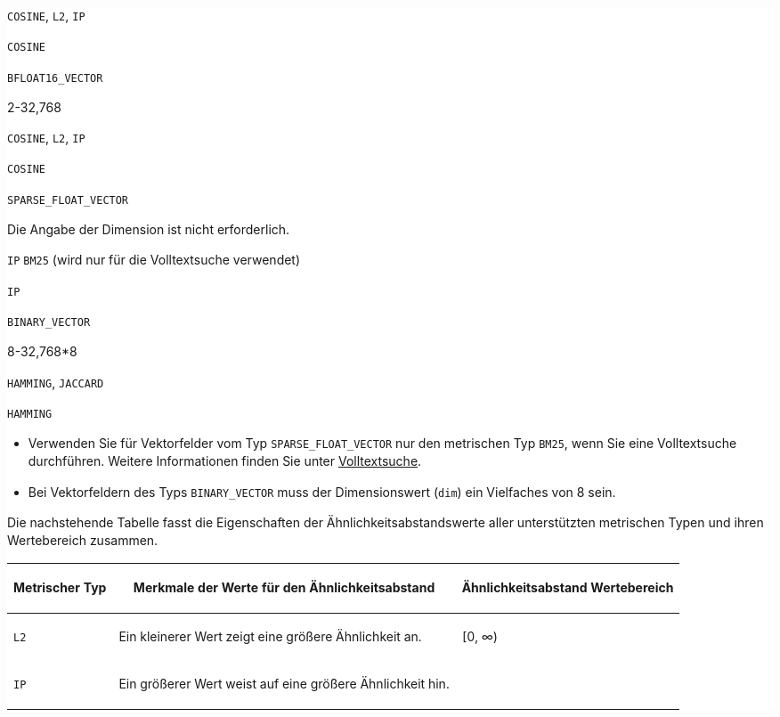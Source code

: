 </td><td data-block-token="Tb0SdIkLyofe0rxXJCgccCePnAf" colspan="1" rowspan="1"><p data-block-token="DXJrdv7X7oJ0QVx33G3cTdJenuP"><code translate="no">COSINE</code>, <code translate="no">L2</code>, <code translate="no">IP</code></p>
<p data-block-token="B6K0dqXxko7EgTxgXSgcaKvPncc"></p>
</td><td data-block-token="WlU2d4iIfoPCyKx1Pmmchfi3nOl" colspan="1" rowspan="1"><p data-block-token="TlfAdhvlgoO6nIx5RWucqeAYn5c"><code translate="no">COSINE</code></p>
</td></tr><tr><td data-block-token="LWfPdDMxmoR7gtxg0SicPi5TnVe" colspan="1" rowspan="1"><p data-block-token="Cyf6dqXW7oEkzqxgNILcpn9UnPe"><code translate="no">BFLOAT16_VECTOR</code></p>
</td><td data-block-token="YUUNdZ8b0oZyt3xWiTMcPiJxnKe" colspan="1" rowspan="1"><p data-block-token="VLFCdAKmhoPiKUxp3Aoc1q8enhd">2-32,768</p>
</td><td data-block-token="DV93ds317o3UmgxWZbicIJJsnSd" colspan="1" rowspan="1"><p data-block-token="ENpydUfyRokNyHxwdTJc54URndb"><code translate="no">COSINE</code>, <code translate="no">L2</code>, <code translate="no">IP</code></p>
</td><td data-block-token="MnocdwigMoBJGZxnAl5c8g7Qnbd" colspan="1" rowspan="1"><p data-block-token="Jzz7dJBY9ory41xD3becoMuLnRg"><code translate="no">COSINE</code></p>
</td></tr><tr><td data-block-token="J3qEdX4N3o0H0nx3ikbcMGWRnLc" colspan="1" rowspan="1"><p data-block-token="HHdzdnRTXo3sdfxLju9cWEwYnId"><code translate="no">SPARSE_FLOAT_VECTOR</code></p>
</td><td data-block-token="Swg5dVhAboemtgx5lDKcYKBSnFb" colspan="1" rowspan="1"><p data-block-token="NqC6dpCgooBUS9xqTlJcUnwbnUc">Die Angabe der Dimension ist nicht erforderlich.</p>
</td><td data-block-token="Kh3vdZtdoo4ebbxhpl6cYdcZnZc" colspan="1" rowspan="1"><p data-block-token="VwY7dNaLhowsXOxhPN5cMg8ln3d"><code translate="no">IP</code> <code translate="no">BM25</code> (wird nur für die Volltextsuche verwendet)</p>
</td><td data-block-token="RZWudPDO8oGzo9xrouncv8PXnch" colspan="1" rowspan="1"><p data-block-token="MrWddDR0soeonBxXTQAcY9G5nph"><code translate="no">IP</code></p>
</td></tr><tr><td data-block-token="Qh9YdBV0yocP8Ux1GZzctRcinwh" colspan="1" rowspan="1"><p data-block-token="BP0ddwawMoxoF9xKhBjcNH4jnPr"><code translate="no">BINARY_VECTOR</code></p>
</td><td data-block-token="RnLodmlT3oe8tgxFrPrcqPD6nEb" colspan="1" rowspan="1"><p data-block-token="CFw8dmfgcoubhZxpxB7cLlp6ntb">8-32,768*8</p>
<p data-block-token="ETORduKnPojEq3xweqhc4fBJnkd"></p>
</td><td data-block-token="H5jdd6wKZofy9zxiu88cMrLVn5d" colspan="1" rowspan="1"><p data-block-token="OQDIdyEtKo1dArxPWdEcdX1znZd"><code translate="no">HAMMING</code>, <code translate="no">JACCARD</code></p>
</td><td data-block-token="QJBadzeQRox54VxflTLcYRO5nsj" colspan="1" rowspan="1"><p data-block-token="CYUNdJmCCoqr0ux0qF5cFLlRnWf"><code translate="no">HAMMING</code></p>
</td></tr></tbody></table>
<div class="alert note">
<ul>
<li><p>Verwenden Sie für Vektorfelder vom Typ <code translate="no">SPARSE_FLOAT_VECTOR</code> nur den metrischen Typ <code translate="no">BM25</code>, wenn Sie eine Volltextsuche durchführen. Weitere Informationen finden Sie unter <a href="/docs/de/full-text-search.md">Volltextsuche</a>.</p></li>
<li><p>Bei Vektorfeldern des Typs <code translate="no">BINARY_VECTOR</code> muss der Dimensionswert (<code translate="no">dim</code>) ein Vielfaches von 8 sein. </p></li>
</ul>
</div>
<p>Die nachstehende Tabelle fasst die Eigenschaften der Ähnlichkeitsabstandswerte aller unterstützten metrischen Typen und ihren Wertebereich zusammen.</p>
<table data-block-token="EOgLdu5WdoBkLqxmYIfcYGkinLd"><thead><tr><th data-block-token="NQdRdW2N9oqzaox1LHdcqs62n2f" colspan="1" rowspan="1"><p data-block-token="Roy2d7WW8oQyy1x21MUc4xbfnyf">Metrischer Typ</p>
</th><th data-block-token="UgmddW6X6oP1S0xFq3QcPtUznYf" colspan="1" rowspan="1"><p data-block-token="Or5LdW0KPodlWixinL6cWsJ4nTd">Merkmale der Werte für den Ähnlichkeitsabstand</p>
</th><th data-block-token="A6aTdLiwpoZiTOxOKDKcUV3Ynpe" colspan="1" rowspan="1"><p data-block-token="NZAWdu38do5mYUxFV2ac4woBnLh">Ähnlichkeitsabstand Wertebereich</p>
</th></tr></thead><tbody><tr><td data-block-token="WueMdzdxZoPUMaxYFXccfNq3nQc" colspan="1" rowspan="1"><p data-block-token="JZA4dYZYtoqYXZxXskKcm0bSnrc"><code translate="no">L2</code></p>
</td><td data-block-token="U4sEdyrLPo11oxxeK1OcsAYGnMc" colspan="1" rowspan="1"><p data-block-token="GYLzdsePwohWbzxQu9ecqLswnqc">Ein kleinerer Wert zeigt eine größere Ähnlichkeit an.</p>
</td><td data-block-token="NuIIdRT0Vo0ReDx4YxCcrSr1nvg" colspan="1" rowspan="1"><p data-block-token="UmPHdRRIYokZGPxobbZc3gG0nZe">[0, ∞)</p>
</td></tr><tr><td data-block-token="VZPGde4XnokxQWxwZkXcbj4pnnh" colspan="1" rowspan="1"><p data-block-token="YKbidfE52o82EyxLTxPcsYyWn7c"><code translate="no">IP</code></p>
</td><td data-block-token="FLsidgKBYoYSIPxLL6hceY6Unug" colspan="1" rowspan="1"><p data-block-token="P209de8x5oXJ6XxlZxPcA0o6n8d">Ein größerer Wert weist auf eine größere Ähnlichkeit hin.</p>